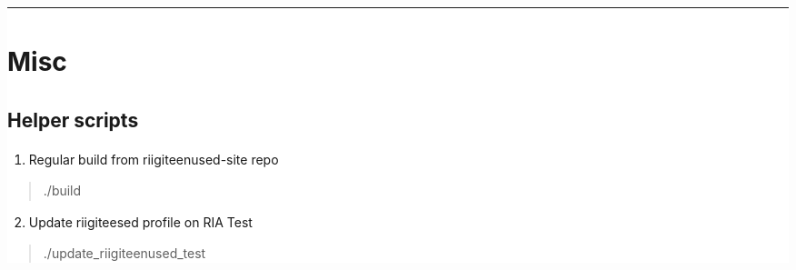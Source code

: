 ***

Misc
======
## Helper scripts
1. Regular build from riigiteenused-site repo
> ./build  
2. Update riigiteesed profile on RIA Test
> ./update_riigiteenused_test